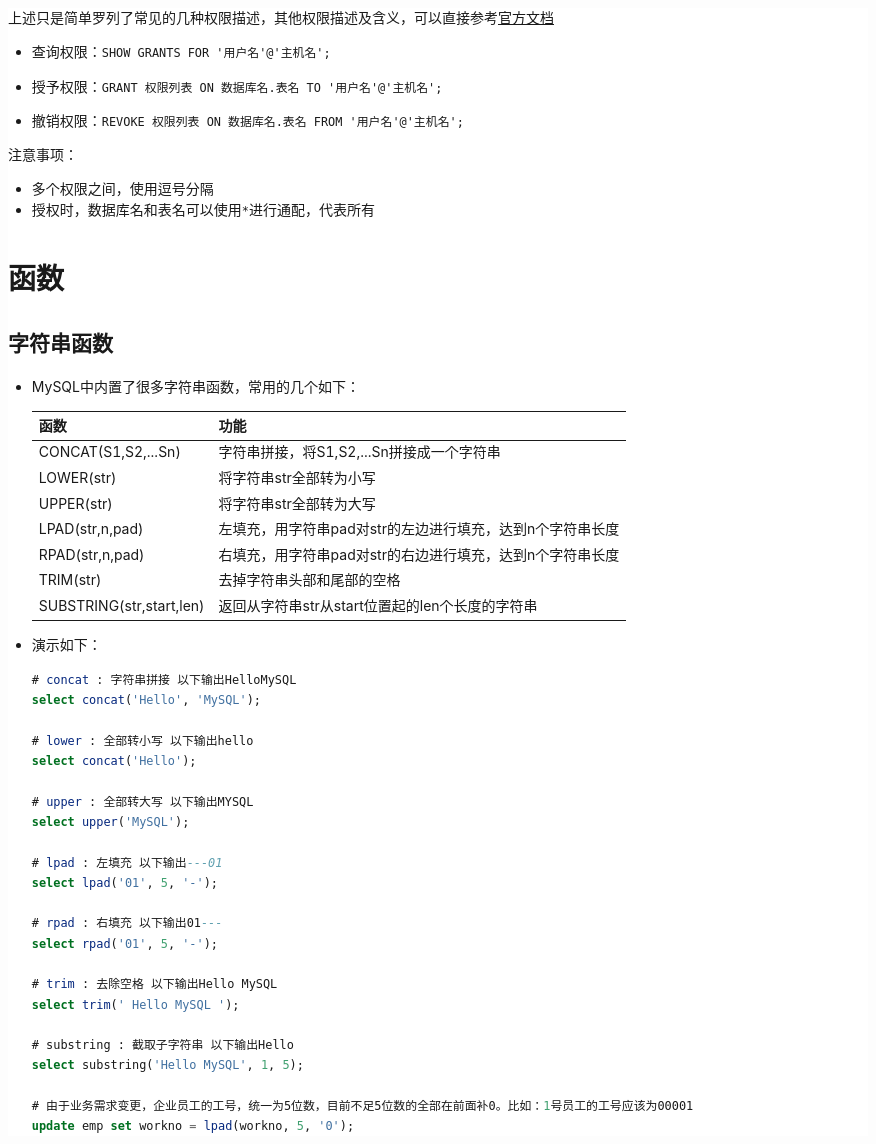   上述只是简单罗列了常见的几种权限描述，其他权限描述及含义，可以直接参考[官方文档](https://dev.mysql.com/doc/refman/8.0/en/privileges-provided.html)
  
- 查询权限：`SHOW GRANTS FOR '用户名'@'主机名';`

- 授予权限：`GRANT 权限列表 ON 数据库名.表名 TO '用户名'@'主机名';`

- 撤销权限：`REVOKE 权限列表 ON 数据库名.表名 FROM '用户名'@'主机名';`

注意事项：

- 多个权限之间，使用逗号分隔
- 授权时，数据库名和表名可以使用`*`进行通配，代表所有



# 函数

## 字符串函数

- MySQL中内置了很多字符串函数，常用的几个如下：

  |函数| 功能|
  |--|--|
  |CONCAT(S1,S2,...Sn) |字符串拼接，将S1,S2,...Sn拼接成一个字符串|
  |LOWER(str) |将字符串str全部转为小写|
  |UPPER(str) |将字符串str全部转为大写|
  |LPAD(str,n,pad) |左填充，用字符串pad对str的左边进行填充，达到n个字符串长度|
  |RPAD(str,n,pad) |右填充，用字符串pad对str的右边进行填充，达到n个字符串长度|
  |TRIM(str) |去掉字符串头部和尾部的空格|
  |SUBSTRING(str,start,len) |返回从字符串str从start位置起的len个长度的字符串|

- 演示如下：

  ```sql
  # concat : 字符串拼接 以下输出HelloMySQL
  select concat('Hello', 'MySQL');
  
  # lower : 全部转小写 以下输出hello
  select concat('Hello');
  
  # upper : 全部转大写 以下输出MYSQL
  select upper('MySQL');
  
  # lpad : 左填充 以下输出---01
  select lpad('01', 5, '-');
  
  # rpad : 右填充 以下输出01---
  select rpad('01', 5, '-');
  
  # trim : 去除空格 以下输出Hello MySQL
  select trim(' Hello MySQL ');
  
  # substring : 截取子字符串 以下输出Hello
  select substring('Hello MySQL', 1, 5);
  
  # 由于业务需求变更，企业员工的工号，统一为5位数，目前不足5位数的全部在前面补0。比如：1号员工的工号应该为00001
  update emp set workno = lpad(workno, 5, '0');
  ```
